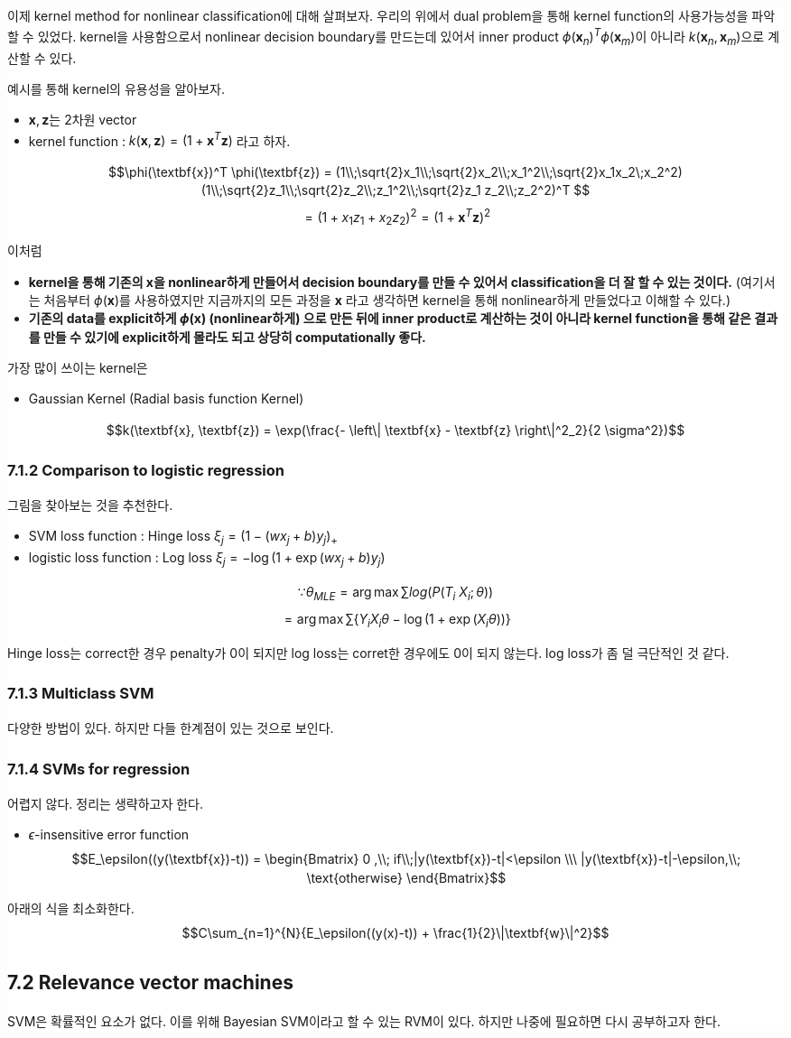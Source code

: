 이제 kernel method for nonlinear classification에 대해 살펴보자. 우리의 위에서 dual problem을 통해 kernel function의 사용가능성을 파악할 수 있었다. kernel을 사용함으로서 nonlinear decision boundary를 만드는데 있어서 inner product $\phi(\textbf{x}_n)^T \phi(\textbf{x}_m)$이 아니라 $k(\textbf{x}_n, \textbf{x}_m)$으로 계산할 수 있다.

예시를 통해 kernel의 유용성을 알아보자.
- $\textbf{x},\textbf{z}$는 2차원 vector
- kernel function : $k(\textbf{x},\textbf{z}) = (1+\textbf{x}^T\textbf {z})$ 라고 하자.

$$\phi(\textbf{x})^T \phi(\textbf{z}) = (1\\;\sqrt{2}x_1\\;\sqrt{2}x_2\\;x_1^2\\;\sqrt{2}x_1x_2\;x_2^2)(1\\;\sqrt{2}z_1\\;\sqrt{2}z_2\\;z_1^2\\;\sqrt{2}z_1 z_2\\;z_2^2)^T $$
$$ = (1+x_1z_1+x_2z_2)^2 = (1 + \textbf{x}^T \textbf{z})^2$$

이처럼
- **kernel을 통해 기존의 $\textbf{x}$을 nonlinear하게 만들어서 decision boundary를 만들 수 있어서 classification을 더 잘 할 수 있는 것이다.** (여기서는 처음부터 $\phi(\textbf{x})$를 사용하였지만 지금까지의 모든 과정을 $\textbf{x}$ 라고 생각하면 kernel을 통해 nonlinear하게 만들었다고 이해할 수 있다.)
- **기존의 data를 explicit하게  $\phi(\textbf{x})$ (nonlinear하게) 으로 만든 뒤에 inner product로 계산하는 것이 아니라 kernel function을 통해 같은 결과를 만들 수 있기에 explicit하게 몰라도 되고 상당히 computationally 좋다.**

가장 많이 쓰이는 kernel은
  - Gaussian Kernel (Radial basis function Kernel)

  $$k(\textbf{x}, \textbf{z}) = \exp(\frac{- \left\| \textbf{x} - \textbf{z} \right\|^2_2}{2 \sigma^2})$$

### 7.1.2  Comparison to logistic regression
그림을 찾아보는 것을 추천한다.

- SVM loss function : Hinge loss $\xi_j = (1-(wx_j + b)y_j)_ {+}$
- logistic loss function : Log loss $\xi_j = -\log (1+\exp(wx_j+b)y_j)$

$$\because \theta_{MLE} = \arg\max {\sum{log(P(T_i \ X_i;\theta))}} $$
$$ = \arg\max {\sum \{ Y_i X_i \theta - \log (1+\exp(X_i \theta) ) \}}$$

Hinge loss는 correct한 경우 penalty가 0이 되지만 log loss는 corret한 경우에도 0이 되지 않는다. log loss가 좀 덜 극단적인 것 같다.

### 7.1.3 Multiclass SVM
다양한 방법이 있다. 하지만 다들 한계점이 있는 것으로 보인다.

### 7.1.4 SVMs for regression
어렵지 않다. 정리는 생략하고자 한다.
- $\epsilon$-insensitive error function
$$E_\epsilon((y(\textbf{x})-t)) = \begin{Bmatrix} 0 ,\\; if\\;|y(\textbf{x})-t|<\epsilon \\\  |y(\textbf{x})-t|-\epsilon,\\; \text{otherwise} \end{Bmatrix}$$

아래의 식을 최소화한다.
$$C\sum_{n=1}^{N}{E_\epsilon((y(x)-t)) + \frac{1}{2}\|\textbf{w}\|^2}$$

## 7.2 Relevance vector machines
SVM은 확률적인 요소가 없다. 이를 위해 Bayesian SVM이라고 할 수 있는 RVM이 있다. 하지만 나중에 필요하면 다시 공부하고자 한다.